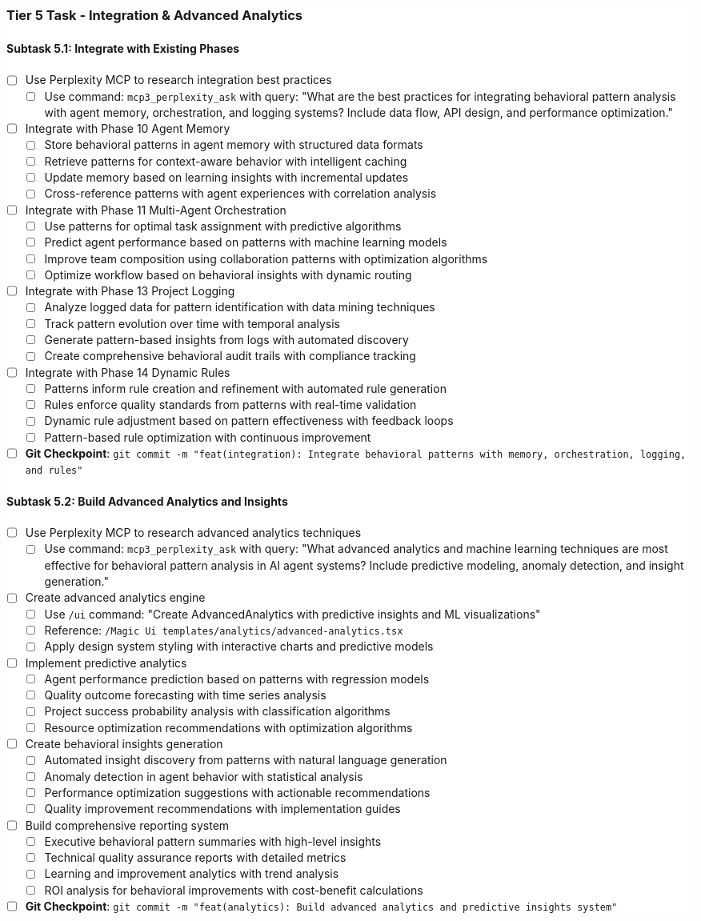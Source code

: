### Tier 5 Task - Integration & Advanced Analytics

#### Subtask 5.1: Integrate with Existing Phases
- [ ] Use Perplexity MCP to research integration best practices
  - [ ] Use command: `mcp3_perplexity_ask` with query: "What are the best practices for integrating behavioral pattern analysis with agent memory, orchestration, and logging systems? Include data flow, API design, and performance optimization."
- [ ] Integrate with Phase 10 Agent Memory
  - [ ] Store behavioral patterns in agent memory with structured data formats
  - [ ] Retrieve patterns for context-aware behavior with intelligent caching
  - [ ] Update memory based on learning insights with incremental updates
  - [ ] Cross-reference patterns with agent experiences with correlation analysis
- [ ] Integrate with Phase 11 Multi-Agent Orchestration
  - [ ] Use patterns for optimal task assignment with predictive algorithms
  - [ ] Predict agent performance based on patterns with machine learning models
  - [ ] Improve team composition using collaboration patterns with optimization algorithms
  - [ ] Optimize workflow based on behavioral insights with dynamic routing
- [ ] Integrate with Phase 13 Project Logging
  - [ ] Analyze logged data for pattern identification with data mining techniques
  - [ ] Track pattern evolution over time with temporal analysis
  - [ ] Generate pattern-based insights from logs with automated discovery
  - [ ] Create comprehensive behavioral audit trails with compliance tracking
- [ ] Integrate with Phase 14 Dynamic Rules
  - [ ] Patterns inform rule creation and refinement with automated rule generation
  - [ ] Rules enforce quality standards from patterns with real-time validation
  - [ ] Dynamic rule adjustment based on pattern effectiveness with feedback loops
  - [ ] Pattern-based rule optimization with continuous improvement
- [ ] **Git Checkpoint**: `git commit -m "feat(integration): Integrate behavioral patterns with memory, orchestration, logging, and rules"`

#### Subtask 5.2: Build Advanced Analytics and Insights
- [ ] Use Perplexity MCP to research advanced analytics techniques
  - [ ] Use command: `mcp3_perplexity_ask` with query: "What advanced analytics and machine learning techniques are most effective for behavioral pattern analysis in AI agent systems? Include predictive modeling, anomaly detection, and insight generation."
- [ ] Create advanced analytics engine
  - [ ] Use `/ui` command: "Create AdvancedAnalytics with predictive insights and ML visualizations"
  - [ ] Reference: `/Magic Ui templates/analytics/advanced-analytics.tsx`
  - [ ] Apply design system styling with interactive charts and predictive models
- [ ] Implement predictive analytics
  - [ ] Agent performance prediction based on patterns with regression models
  - [ ] Quality outcome forecasting with time series analysis
  - [ ] Project success probability analysis with classification algorithms
  - [ ] Resource optimization recommendations with optimization algorithms
- [ ] Create behavioral insights generation
  - [ ] Automated insight discovery from patterns with natural language generation
  - [ ] Anomaly detection in agent behavior with statistical analysis
  - [ ] Performance optimization suggestions with actionable recommendations
  - [ ] Quality improvement recommendations with implementation guides
- [ ] Build comprehensive reporting system
  - [ ] Executive behavioral pattern summaries with high-level insights
  - [ ] Technical quality assurance reports with detailed metrics
  - [ ] Learning and improvement analytics with trend analysis
  - [ ] ROI analysis for behavioral improvements with cost-benefit calculations
- [ ] **Git Checkpoint**: `git commit -m "feat(analytics): Build advanced analytics and predictive insights system"`
